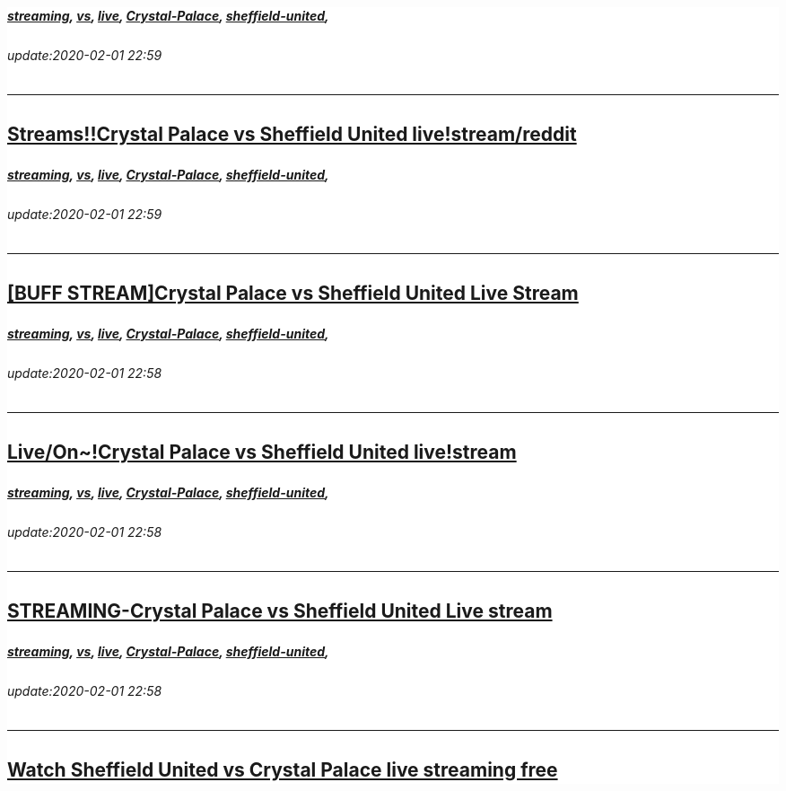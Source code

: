 ##### [streaming](https://qiita.com/tags/streaming), [vs](https://qiita.com/tags/vs), [live](https://qiita.com/tags/live), [Crystal-Palace](https://qiita.com/tags/Crystal-Palace), [sheffield-united](https://qiita.com/tags/sheffield-united), 
###### update:2020-02-01 22:59
---
## [Streams!!Crystal Palace vs Sheffield United live!stream/reddit](https://qiita.com/Premeier-League-Live/items/1fc5f610ad7c55513bc3)
##### [streaming](https://qiita.com/tags/streaming), [vs](https://qiita.com/tags/vs), [live](https://qiita.com/tags/live), [Crystal-Palace](https://qiita.com/tags/Crystal-Palace), [sheffield-united](https://qiita.com/tags/sheffield-united), 
###### update:2020-02-01 22:59
---
## [[BUFF STREAM]Crystal Palace vs Sheffield United Live Stream](https://qiita.com/Premeier-League-Live/items/08f4cf03ed8861bb5455)
##### [streaming](https://qiita.com/tags/streaming), [vs](https://qiita.com/tags/vs), [live](https://qiita.com/tags/live), [Crystal-Palace](https://qiita.com/tags/Crystal-Palace), [sheffield-united](https://qiita.com/tags/sheffield-united), 
###### update:2020-02-01 22:58
---
## [Live/On~!Crystal Palace vs Sheffield United live!stream](https://qiita.com/Premeier-League-Live/items/e99313c31c264b7683d9)
##### [streaming](https://qiita.com/tags/streaming), [vs](https://qiita.com/tags/vs), [live](https://qiita.com/tags/live), [Crystal-Palace](https://qiita.com/tags/Crystal-Palace), [sheffield-united](https://qiita.com/tags/sheffield-united), 
###### update:2020-02-01 22:58
---
## [STREAMING-Crystal Palace vs Sheffield United Live stream](https://qiita.com/Premeier-League-Live/items/a230602b867b6e62c60b)
##### [streaming](https://qiita.com/tags/streaming), [vs](https://qiita.com/tags/vs), [live](https://qiita.com/tags/live), [Crystal-Palace](https://qiita.com/tags/Crystal-Palace), [sheffield-united](https://qiita.com/tags/sheffield-united), 
###### update:2020-02-01 22:58
---
## [Watch Sheffield United vs Crystal Palace live streaming free](https://qiita.com/Premeier-League-Live/items/18336320b0638e6e62b5)
